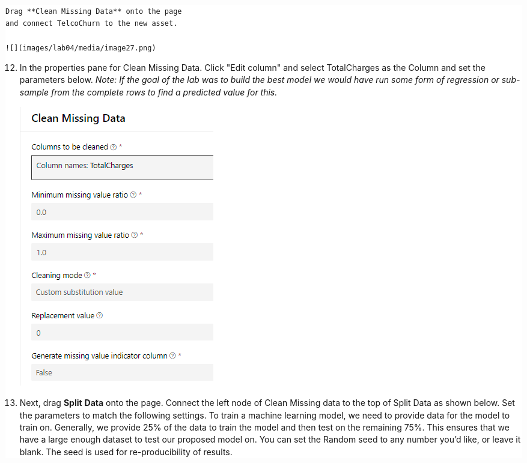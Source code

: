     Drag **Clean Missing Data** onto the page
    and connect TelcoChurn to the new asset.

    ![](images/lab04/media/image27.png)

12. In the properties pane for Clean Missing Data. Click "Edit column" and select TotalCharges
    as the Column and set the parameters below. *Note: If the goal of
    the lab was to build the best model we would have run some form of
    regression or sub-sample from the complete rows to find a predicted
    value for this.*

    ![](images/lab04/media/image28.png)

13. Next, drag **Split** **Data** onto the page. Connect the left node
    of Clean Missing data to the top of Split Data as shown below. Set
    the parameters to match the following settings. To train a machine
    learning model, we need to provide data for the model to train on.
    Generally, we provide 25% of the data to train the model and then
    test on the remaining 75%. This ensures that we have a large enough
    dataset to test our proposed model on. You can set the Random seed
    to any number you’d like, or leave it blank. The seed is used for
    re-producibility of results.
